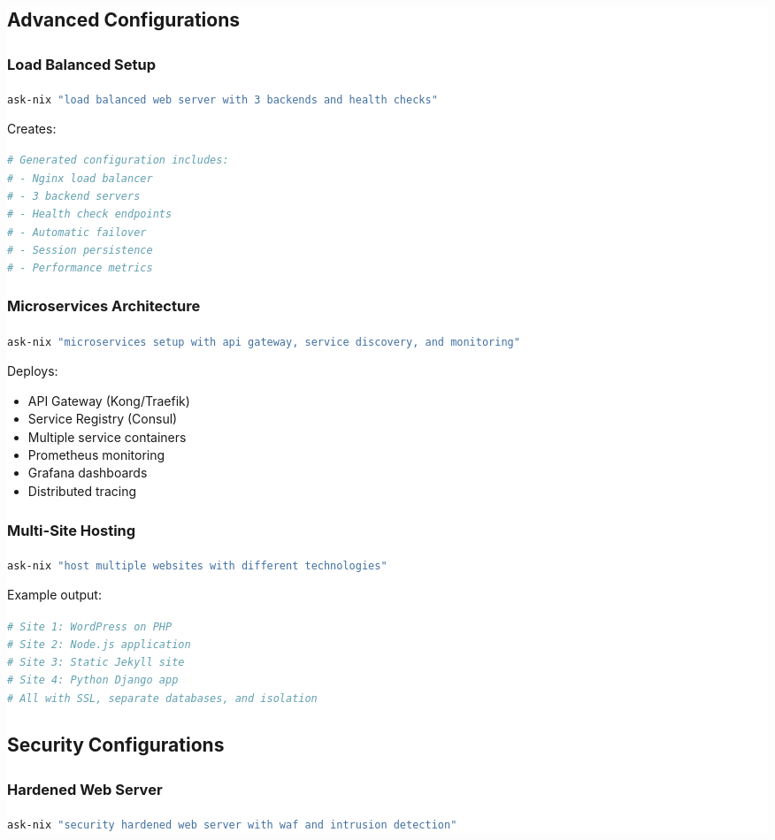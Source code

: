 ## Advanced Configurations

### Load Balanced Setup

```bash
ask-nix "load balanced web server with 3 backends and health checks"
```

Creates:
```nix
# Generated configuration includes:
# - Nginx load balancer
# - 3 backend servers
# - Health check endpoints
# - Automatic failover
# - Session persistence
# - Performance metrics
```

### Microservices Architecture

```bash
ask-nix "microservices setup with api gateway, service discovery, and monitoring"
```

Deploys:
- API Gateway (Kong/Traefik)
- Service Registry (Consul)
- Multiple service containers
- Prometheus monitoring
- Grafana dashboards
- Distributed tracing

### Multi-Site Hosting

```bash
ask-nix "host multiple websites with different technologies"
```

Example output:
```bash
# Site 1: WordPress on PHP
# Site 2: Node.js application  
# Site 3: Static Jekyll site
# Site 4: Python Django app
# All with SSL, separate databases, and isolation
```

## Security Configurations

### Hardened Web Server

```bash
ask-nix "security hardened web server with waf and intrusion detection"
```
